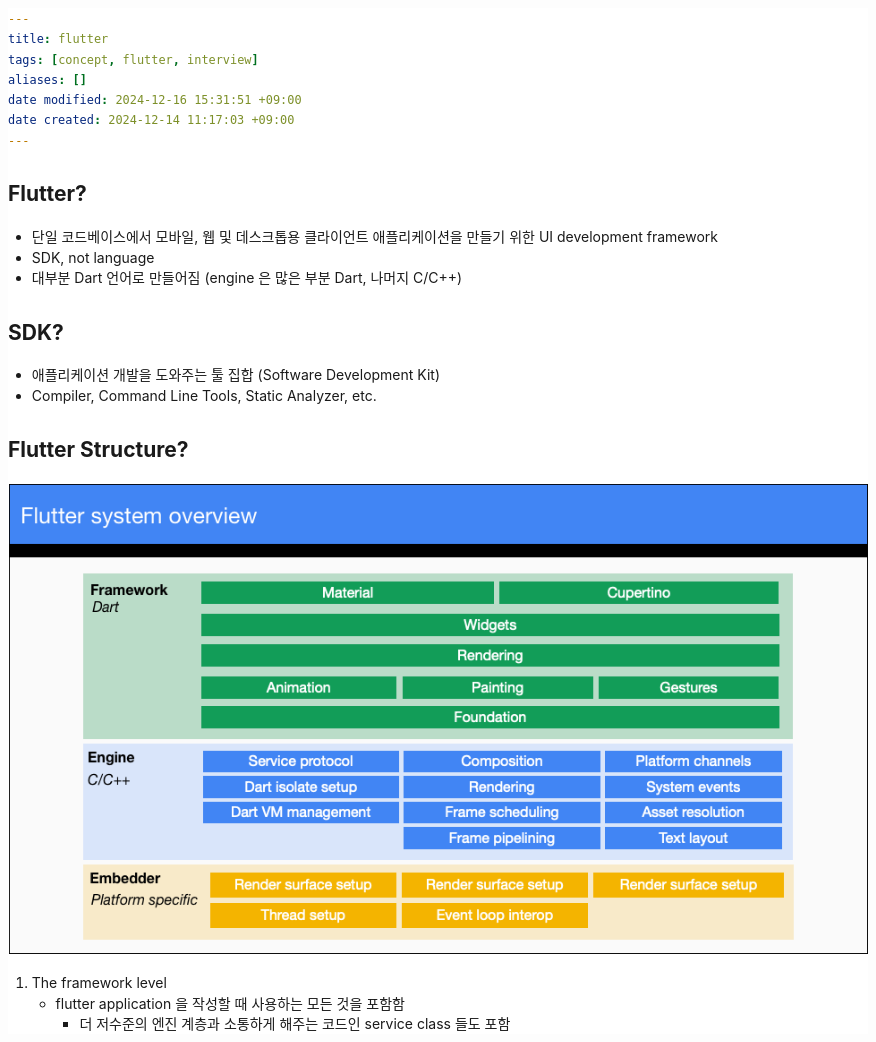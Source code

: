 ```yaml
---
title: flutter
tags: [concept, flutter, interview]
aliases: []
date modified: 2024-12-16 15:31:51 +09:00
date created: 2024-12-14 11:17:03 +09:00
---
```


## Flutter?

- 단일 코드베이스에서 모바일, 웹 및 데스크톱용 클라이언트 애플리케이션을 만들기 위한 UI development framework
- SDK, not language
- 대부분 Dart 언어로 만들어짐 (engine 은 많은 부분 Dart, 나머지 C/C++)

## SDK?

- 애플리케이션 개발을 도와주는 툴 집합 (Software Development Kit)
- Compiler, Command Line Tools, Static Analyzer, etc.

## Flutter Structure?

![System Overview](../../_assets/flutter/flutter_system_overview.png)

1. The framework level
   - flutter application 을 작성할 때 사용하는 모든 것을 포함함
     - 더 저수준의 엔진 계층과 소통하게 해주는 코드인 service class 들도 포함
